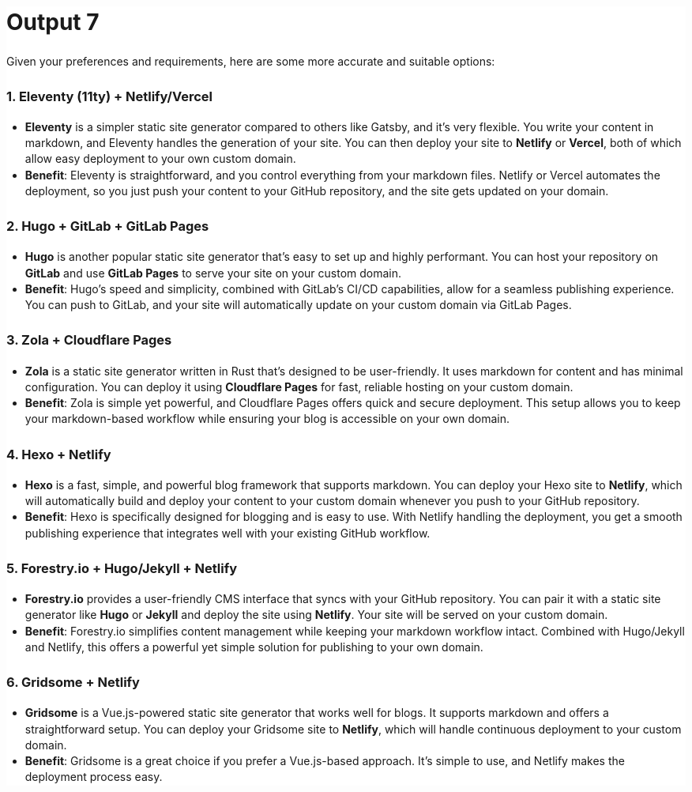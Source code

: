 # Output 7

Given your preferences and requirements, here are some more accurate and suitable options:

### 1. **Eleventy (11ty) + Netlify/Vercel**
   - **Eleventy** is a simpler static site generator compared to others like Gatsby, and it’s very flexible. You write your content in markdown, and Eleventy handles the generation of your site. You can then deploy your site to **Netlify** or **Vercel**, both of which allow easy deployment to your own custom domain.
   - **Benefit**: Eleventy is straightforward, and you control everything from your markdown files. Netlify or Vercel automates the deployment, so you just push your content to your GitHub repository, and the site gets updated on your domain.

### 2. **Hugo + GitLab + GitLab Pages**
   - **Hugo** is another popular static site generator that’s easy to set up and highly performant. You can host your repository on **GitLab** and use **GitLab Pages** to serve your site on your custom domain.
   - **Benefit**: Hugo’s speed and simplicity, combined with GitLab’s CI/CD capabilities, allow for a seamless publishing experience. You can push to GitLab, and your site will automatically update on your custom domain via GitLab Pages.

### 3. **Zola + Cloudflare Pages**
   - **Zola** is a static site generator written in Rust that’s designed to be user-friendly. It uses markdown for content and has minimal configuration. You can deploy it using **Cloudflare Pages** for fast, reliable hosting on your custom domain.
   - **Benefit**: Zola is simple yet powerful, and Cloudflare Pages offers quick and secure deployment. This setup allows you to keep your markdown-based workflow while ensuring your blog is accessible on your own domain.

### 4. **Hexo + Netlify**
   - **Hexo** is a fast, simple, and powerful blog framework that supports markdown. You can deploy your Hexo site to **Netlify**, which will automatically build and deploy your content to your custom domain whenever you push to your GitHub repository.
   - **Benefit**: Hexo is specifically designed for blogging and is easy to use. With Netlify handling the deployment, you get a smooth publishing experience that integrates well with your existing GitHub workflow.

### 5. **Forestry.io + Hugo/Jekyll + Netlify**
   - **Forestry.io** provides a user-friendly CMS interface that syncs with your GitHub repository. You can pair it with a static site generator like **Hugo** or **Jekyll** and deploy the site using **Netlify**. Your site will be served on your custom domain.
   - **Benefit**: Forestry.io simplifies content management while keeping your markdown workflow intact. Combined with Hugo/Jekyll and Netlify, this offers a powerful yet simple solution for publishing to your own domain.

### 6. **Gridsome + Netlify**
   - **Gridsome** is a Vue.js-powered static site generator that works well for blogs. It supports markdown and offers a straightforward setup. You can deploy your Gridsome site to **Netlify**, which will handle continuous deployment to your custom domain.
   - **Benefit**: Gridsome is a great choice if you prefer a Vue.js-based approach. It’s simple to use, and Netlify makes the deployment process easy.
